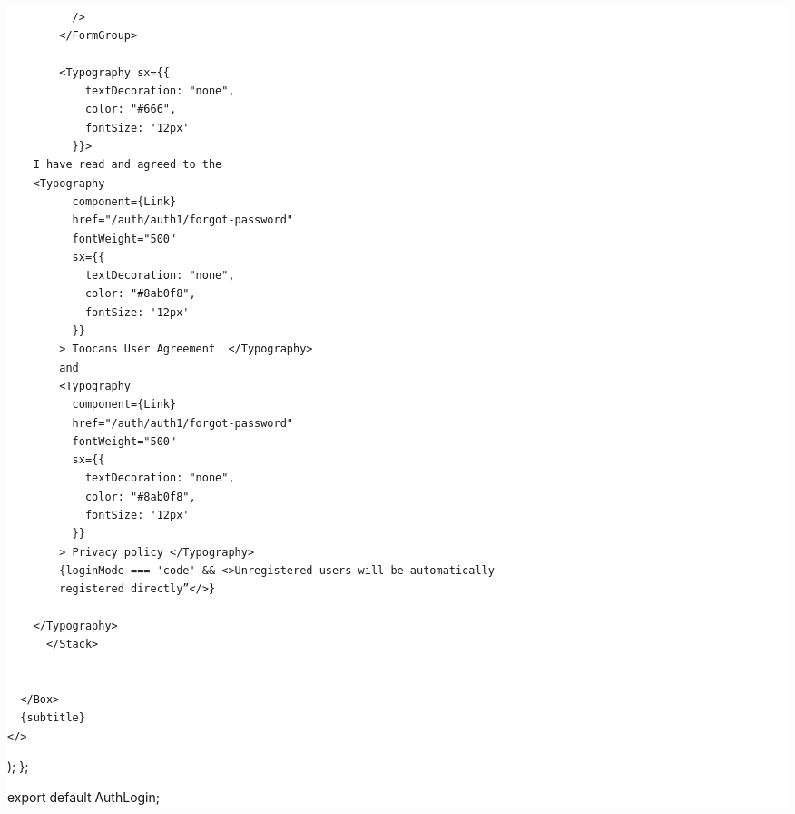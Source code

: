               />
            </FormGroup>

            <Typography sx={{
                textDecoration: "none",
                color: "#666",
                fontSize: '12px'
              }}>
        I have read and agreed to the
        <Typography
              component={Link}
              href="/auth/auth1/forgot-password"
              fontWeight="500"
              sx={{
                textDecoration: "none",
                color: "#8ab0f8",
                fontSize: '12px'
              }}
            > Toocans User Agreement  </Typography>
            and
            <Typography
              component={Link}
              href="/auth/auth1/forgot-password"
              fontWeight="500"
              sx={{
                textDecoration: "none",
                color: "#8ab0f8",
                fontSize: '12px'
              }}
            > Privacy policy </Typography>
            {loginMode === 'code' && <>Unregistered users will be automatically
            registered directly”</>}

        </Typography>
          </Stack>


      </Box>
      {subtitle}
    </>

);
};

export default AuthLogin;
